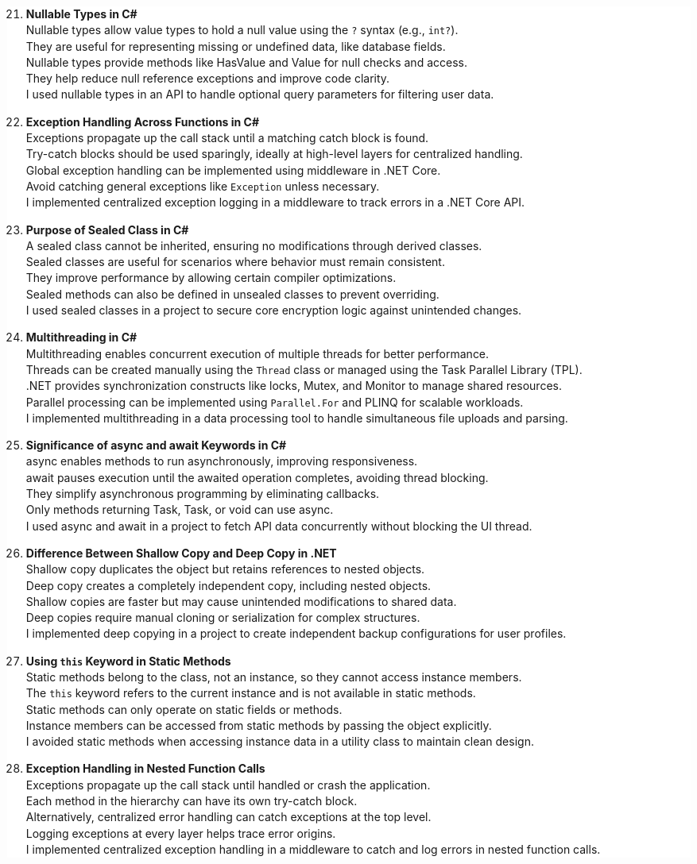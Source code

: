 21. **Nullable Types in C#**  
Nullable types allow value types to hold a null value using the `?` syntax (e.g., `int?`).  
They are useful for representing missing or undefined data, like database fields.  
Nullable types provide methods like HasValue and Value for null checks and access.  
They help reduce null reference exceptions and improve code clarity.  
I used nullable types in an API to handle optional query parameters for filtering user data.  

22. **Exception Handling Across Functions in C#**  
Exceptions propagate up the call stack until a matching catch block is found.  
Try-catch blocks should be used sparingly, ideally at high-level layers for centralized handling.  
Global exception handling can be implemented using middleware in .NET Core.  
Avoid catching general exceptions like `Exception` unless necessary.  
I implemented centralized exception logging in a middleware to track errors in a .NET Core API.  

23. **Purpose of Sealed Class in C#**  
A sealed class cannot be inherited, ensuring no modifications through derived classes.  
Sealed classes are useful for scenarios where behavior must remain consistent.  
They improve performance by allowing certain compiler optimizations.  
Sealed methods can also be defined in unsealed classes to prevent overriding.  
I used sealed classes in a project to secure core encryption logic against unintended changes.  

24. **Multithreading in C#**  
Multithreading enables concurrent execution of multiple threads for better performance.  
Threads can be created manually using the `Thread` class or managed using the Task Parallel Library (TPL).  
.NET provides synchronization constructs like locks, Mutex, and Monitor to manage shared resources.  
Parallel processing can be implemented using `Parallel.For` and PLINQ for scalable workloads.  
I implemented multithreading in a data processing tool to handle simultaneous file uploads and parsing.  

25. **Significance of async and await Keywords in C#**  
async enables methods to run asynchronously, improving responsiveness.  
await pauses execution until the awaited operation completes, avoiding thread blocking.  
They simplify asynchronous programming by eliminating callbacks.  
Only methods returning Task, Task<T>, or void can use async.  
I used async and await in a project to fetch API data concurrently without blocking the UI thread.  

26. **Difference Between Shallow Copy and Deep Copy in .NET**  
Shallow copy duplicates the object but retains references to nested objects.  
Deep copy creates a completely independent copy, including nested objects.  
Shallow copies are faster but may cause unintended modifications to shared data.  
Deep copies require manual cloning or serialization for complex structures.  
I implemented deep copying in a project to create independent backup configurations for user profiles.  

27. **Using `this` Keyword in Static Methods**  
Static methods belong to the class, not an instance, so they cannot access instance members.  
The `this` keyword refers to the current instance and is not available in static methods.  
Static methods can only operate on static fields or methods.  
Instance members can be accessed from static methods by passing the object explicitly.  
I avoided static methods when accessing instance data in a utility class to maintain clean design.  

28. **Exception Handling in Nested Function Calls**  
Exceptions propagate up the call stack until handled or crash the application.  
Each method in the hierarchy can have its own try-catch block.  
Alternatively, centralized error handling can catch exceptions at the top level.  
Logging exceptions at every layer helps trace error origins.  
I implemented centralized exception handling in a middleware to catch and log errors in nested function calls.  
